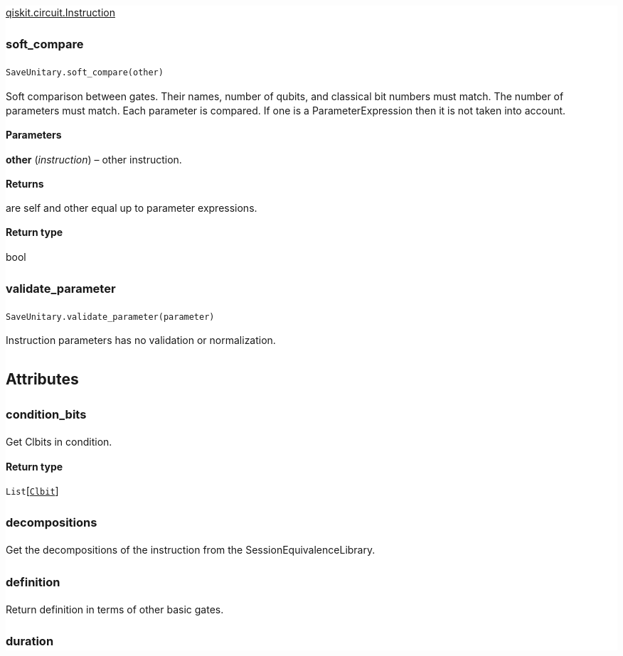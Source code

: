 [qiskit.circuit.Instruction](qiskit.circuit.Instruction "qiskit.circuit.Instruction")

### soft\_compare

<span id="qiskit_aer.library.SaveUnitary.soft_compare" />

`SaveUnitary.soft_compare(other)`

Soft comparison between gates. Their names, number of qubits, and classical bit numbers must match. The number of parameters must match. Each parameter is compared. If one is a ParameterExpression then it is not taken into account.

**Parameters**

**other** (*instruction*) – other instruction.

**Returns**

are self and other equal up to parameter expressions.

**Return type**

bool

### validate\_parameter

<span id="qiskit_aer.library.SaveUnitary.validate_parameter" />

`SaveUnitary.validate_parameter(parameter)`

Instruction parameters has no validation or normalization.

## Attributes

<span id="qiskit_aer.library.SaveUnitary.condition_bits" />

### condition\_bits

Get Clbits in condition.

**Return type**

`List`\[[`Clbit`](qiskit.circuit.Clbit "qiskit.circuit.classicalregister.Clbit")]

<span id="qiskit_aer.library.SaveUnitary.decompositions" />

### decompositions

Get the decompositions of the instruction from the SessionEquivalenceLibrary.

<span id="qiskit_aer.library.SaveUnitary.definition" />

### definition

Return definition in terms of other basic gates.

<span id="qiskit_aer.library.SaveUnitary.duration" />

### duration
